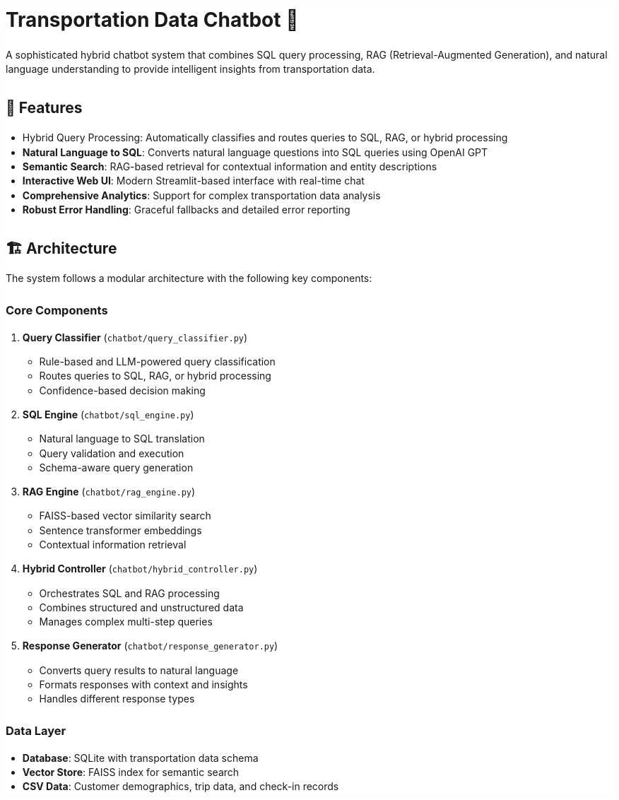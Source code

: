 # Transportation Data Chatbot 🚗

A sophisticated hybrid chatbot system that combines SQL query processing, RAG (Retrieval-Augmented Generation), and natural language understanding to provide intelligent insights from transportation data.

## 🌟 Features

- Hybrid Query Processing: Automatically classifies and routes queries to SQL, RAG, or hybrid processing
- **Natural Language to SQL**: Converts natural language questions into SQL queries using OpenAI GPT
- **Semantic Search**: RAG-based retrieval for contextual information and entity descriptions
- **Interactive Web UI**: Modern Streamlit-based interface with real-time chat
- **Comprehensive Analytics**: Support for complex transportation data analysis
- **Robust Error Handling**: Graceful fallbacks and detailed error reporting

## 🏗️ Architecture

The system follows a modular architecture with the following key components:

### Core Components

1. **Query Classifier** (`chatbot/query_classifier.py`)
   - Rule-based and LLM-powered query classification
   - Routes queries to SQL, RAG, or hybrid processing
   - Confidence-based decision making

2. **SQL Engine** (`chatbot/sql_engine.py`)
   - Natural language to SQL translation
   - Query validation and execution
   - Schema-aware query generation

3. **RAG Engine** (`chatbot/rag_engine.py`)
   - FAISS-based vector similarity search
   - Sentence transformer embeddings
   - Contextual information retrieval

4. **Hybrid Controller** (`chatbot/hybrid_controller.py`)
   - Orchestrates SQL and RAG processing
   - Combines structured and unstructured data
   - Manages complex multi-step queries

5. **Response Generator** (`chatbot/response_generator.py`)
   - Converts query results to natural language
   - Formats responses with context and insights
   - Handles different response types

### Data Layer

- **Database**: SQLite with transportation data schema
- **Vector Store**: FAISS index for semantic search
- **CSV Data**: Customer demographics, trip data, and check-in records
